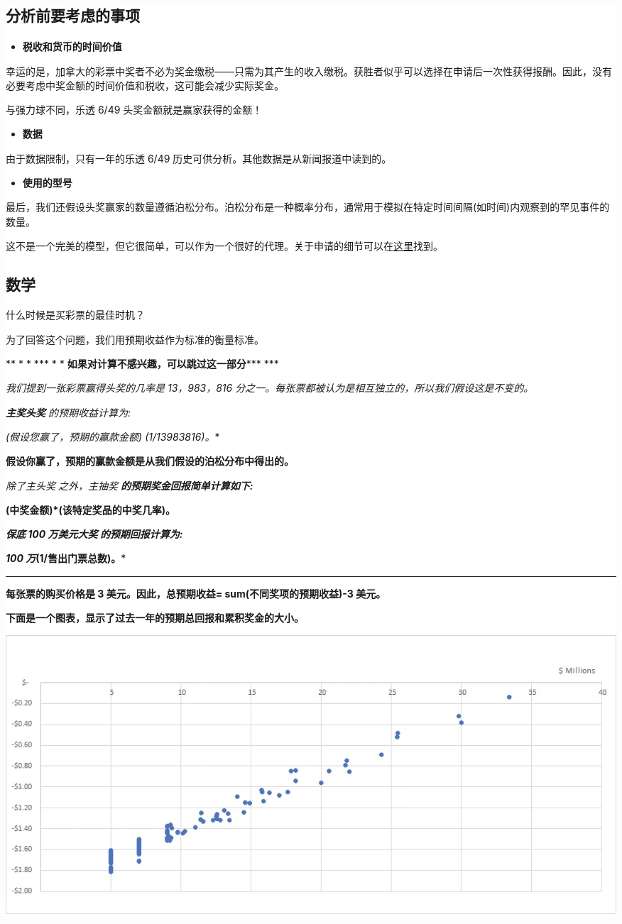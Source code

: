 ## 分析前要考虑的事项

*   **税收和货币的时间价值**

幸运的是，加拿大的彩票中奖者不必为奖金缴税——只需为其产生的收入缴税。获胜者似乎可以选择在申请后一次性获得报酬。因此，没有必要考虑中奖金额的时间价值和税收，这可能会减少实际奖金。

与强力球不同，乐透 6/49 头奖金额就是赢家获得的金额！

*   **数据**

由于数据限制，只有一年的乐透 6/49 历史可供分析。其他数据是从新闻报道中读到的。

*   **使用的型号**

最后，我们还假设头奖赢家的数量遵循泊松分布。泊松分布是一种概率分布，通常用于模拟在特定时间间隔(如时间)内观察到的罕见事件的数量。

这不是一个完美的模型，但它很简单，可以作为一个很好的代理。关于申请的细节可以在[这里](http://users.stat.umn.edu/~geyer/lottery/)找到。

## 数学

什么时候是买彩票的最佳时机？

为了回答这个问题，我们用预期收益作为标准的衡量标准。

** * * *** * * **如果对计算不感兴趣，可以跳过这一部分***** ***

*我们提到一张彩票赢得头奖的几率是 13，983，816 分之一。每张票都被认为是相互独立的，所以我们假设这是不变的。*

****主奖头奖*** *的预期收益计算为:**

**(假设您赢了，预期的赢款金额)* (1/13983816)。**

**假设你赢了，预期的赢款金额是从我们假设的泊松分布中得出的。**

**除了主头奖* *之外，主抽奖* ***的预期奖金回报简单计算如下:****

**(中奖金额)*(该特定奖品的中奖几率)。**

*****保底 100 万美元大奖*** *的预期回报计算为:***

***100 万*(1/售出门票总数)。***

**********************************************************************

**每张票的购买价格是 3 美元。因此，总预期收益= sum(不同奖项的预期收益)-3 美元。**

**下面是一个图表，显示了过去一年的预期总回报和累积奖金的大小。**

**![](img/f1481bff88e8f5a0b9ffc6a1c9dbcb64.png)**
